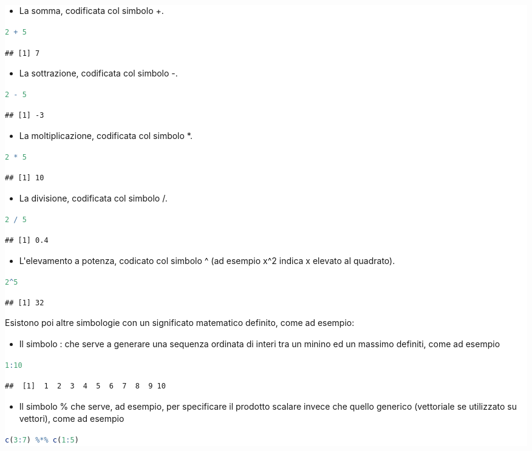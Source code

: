 * La somma, codificata col simbolo +.

```r
2 + 5
```

```
## [1] 7
```
* La sottrazione, codificata col simbolo -.

```r
2 - 5
```

```
## [1] -3
```
* La moltiplicazione, codificata col simbolo *.

```r
2 * 5
```

```
## [1] 10
```
* La divisione, codificata col simbolo /.

```r
2 / 5
```

```
## [1] 0.4
```
* L'elevamento a potenza, codicato col simbolo ^ (ad esempio x^2 indica x elevato al quadrato).

```r
2^5
```

```
## [1] 32
```
Esistono poi altre simbologie con un significato matematico definito, come ad esempio:


* Il simbolo : che serve a generare una sequenza ordinata di interi tra un minino ed un massimo definiti, come ad esempio

```r
1:10
```

```
##  [1]  1  2  3  4  5  6  7  8  9 10
```
* Il simbolo % che serve, ad esempio, per specificare il prodotto scalare invece che quello generico (vettoriale se utilizzato su vettori), come ad esempio

```r
c(3:7) %*% c(1:5)
```
